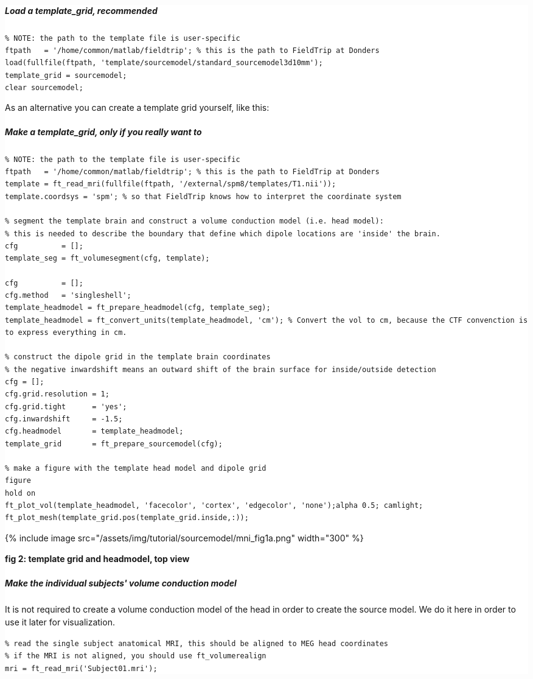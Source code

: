 ##### Load a template_grid, recommended

    % NOTE: the path to the template file is user-specific
    ftpath   = '/home/common/matlab/fieldtrip'; % this is the path to FieldTrip at Donders
    load(fullfile(ftpath, 'template/sourcemodel/standard_sourcemodel3d10mm');
    template_grid = sourcemodel;
    clear sourcemodel;

As an alternative you can create a template grid yourself, like this:

##### Make a template_grid, only if you really want to

    % NOTE: the path to the template file is user-specific
    ftpath   = '/home/common/matlab/fieldtrip'; % this is the path to FieldTrip at Donders
    template = ft_read_mri(fullfile(ftpath, '/external/spm8/templates/T1.nii'));
    template.coordsys = 'spm'; % so that FieldTrip knows how to interpret the coordinate system

    % segment the template brain and construct a volume conduction model (i.e. head model):
    % this is needed to describe the boundary that define which dipole locations are 'inside' the brain.
    cfg          = [];
    template_seg = ft_volumesegment(cfg, template);

    cfg          = [];
    cfg.method   = 'singleshell';
    template_headmodel = ft_prepare_headmodel(cfg, template_seg);
    template_headmodel = ft_convert_units(template_headmodel, 'cm'); % Convert the vol to cm, because the CTF convenction is to express everything in cm.

    % construct the dipole grid in the template brain coordinates
    % the negative inwardshift means an outward shift of the brain surface for inside/outside detection
    cfg = [];
    cfg.grid.resolution = 1;
    cfg.grid.tight      = 'yes';
    cfg.inwardshift     = -1.5;
    cfg.headmodel       = template_headmodel;
    template_grid       = ft_prepare_sourcemodel(cfg);

    % make a figure with the template head model and dipole grid
    figure
    hold on
    ft_plot_vol(template_headmodel, 'facecolor', 'cortex', 'edgecolor', 'none');alpha 0.5; camlight;
    ft_plot_mesh(template_grid.pos(template_grid.inside,:));

{% include image src="/assets/img/tutorial/sourcemodel/mni_fig1a.png" width="300" %}

**fig 2: template grid and headmodel, top view**

##### Make the individual subjects' volume conduction model

It is not required to create a volume conduction model of the head in order to create the source model. We do it here in order to use it later for visualization.

    % read the single subject anatomical MRI, this should be aligned to MEG head coordinates
    % if the MRI is not aligned, you should use ft_volumerealign
    mri = ft_read_mri('Subject01.mri');
